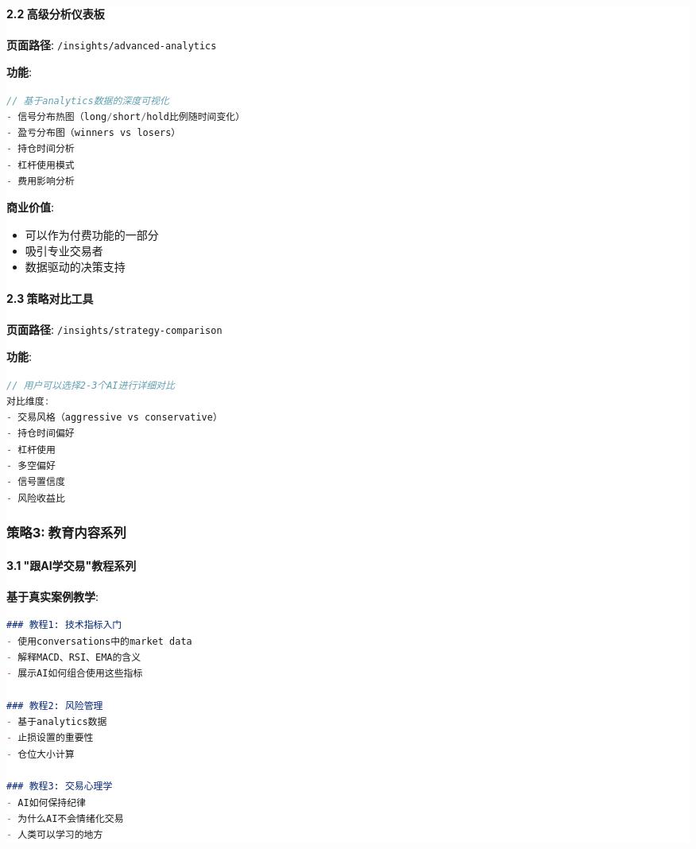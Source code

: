 #### 2.2 高级分析仪表板
**页面路径**: `/insights/advanced-analytics`

**功能**:
```typescript
// 基于analytics数据的深度可视化
- 信号分布热图（long/short/hold比例随时间变化）
- 盈亏分布图（winners vs losers）
- 持仓时间分析
- 杠杆使用模式
- 费用影响分析
```

**商业价值**:
- 可以作为付费功能的一部分
- 吸引专业交易者
- 数据驱动的决策支持

#### 2.3 策略对比工具
**页面路径**: `/insights/strategy-comparison`

**功能**:
```typescript
// 用户可以选择2-3个AI进行详细对比
对比维度:
- 交易风格（aggressive vs conservative）
- 持仓时间偏好
- 杠杆使用
- 多空偏好
- 信号置信度
- 风险收益比
```

### 策略3: 教育内容系列

#### 3.1 "跟AI学交易"教程系列
**基于真实案例教学**:

```markdown
### 教程1: 技术指标入门
- 使用conversations中的market data
- 解释MACD、RSI、EMA的含义
- 展示AI如何组合使用这些指标

### 教程2: 风险管理
- 基于analytics数据
- 止损设置的重要性
- 仓位大小计算

### 教程3: 交易心理学
- AI如何保持纪律
- 为什么AI不会情绪化交易
- 人类可以学习的地方
```

